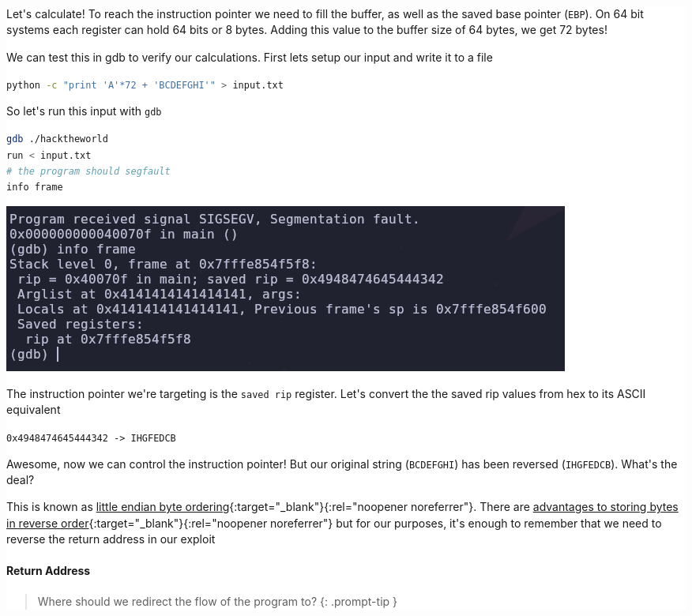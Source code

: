 Let's calculate! To reach the instruction pointer we 
need to fill the buffer, as well as the saved base 
pointer (`EBP`). On 64 bit systems each register can hold 64 
bits or 8 bytes. Adding this value to the buffer size of 
64 bytes, we get 72 bytes!

We can test this in gdb to verify our calculations. First lets setup our input and write it to a file

```bash
python -c "print 'A'*72 + 'BCDEFGHI'" > input.txt
```

So let's run this input with `gdb`

```bash
gdb ./hacktheworld
run < input.txt
# the program should segfault
info frame
```

![gdb-test](/images/apg/apg-gdb-test.png)

The instruction pointer we're targeting is the
`saved rip` register. Let's convert the the saved rip values from hex to its ASCII equivalent

```
0x4948474645444342 -> IHGFEDCB
```
Awesome, now we can control the instruction pointer! But our original string 
(`BCDEFGHI`) has been reversed (`IHGFEDCB`).
What's the deal?

This is known as 
[little endian byte ordering](https://en.wikipedia.org/wiki/Endianness){:target="_blank"}{:rel="noopener noreferrer"}.
There are
[advantages to storing bytes in reverse order](https://softwareengineering.stackexchange.com/questions/95556/what-is-the-advantage-of-little-endian-format){:target="_blank"}{:rel="noopener noreferrer"}
but for our purposes, it's enough to remember that we need to reverse the return address in our exploit

#### Return Address
> Where should we redirect the flow of the program to?
{: .prompt-tip }
